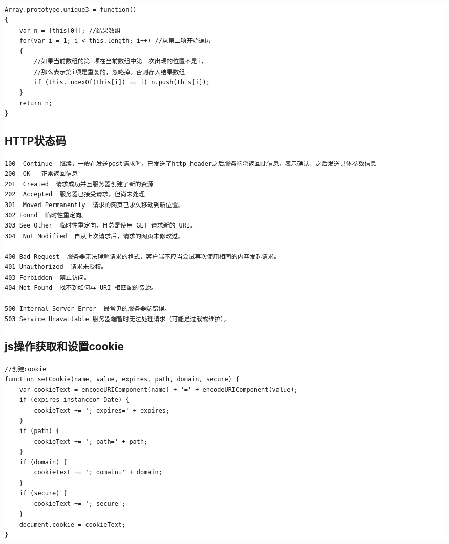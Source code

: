     Array.prototype.unique3 = function()
    {
    	var n = [this[0]]; //结果数组
    	for(var i = 1; i < this.length; i++) //从第二项开始遍历
    	{
    		//如果当前数组的第i项在当前数组中第一次出现的位置不是i，
    		//那么表示第i项是重复的，忽略掉。否则存入结果数组
    		if (this.indexOf(this[i]) == i) n.push(this[i]);
    	}
    	return n;
    }
    

HTTP状态码
-------

    100  Continue  继续，一般在发送post请求时，已发送了http header之后服务端将返回此信息，表示确认，之后发送具体参数信息
    200  OK   正常返回信息
    201  Created  请求成功并且服务器创建了新的资源
    202  Accepted  服务器已接受请求，但尚未处理
    301  Moved Permanently  请求的网页已永久移动到新位置。
    302 Found  临时性重定向。
    303 See Other  临时性重定向，且总是使用 GET 请求新的 URI。
    304  Not Modified  自从上次请求后，请求的网页未修改过。
    
    400 Bad Request  服务器无法理解请求的格式，客户端不应当尝试再次使用相同的内容发起请求。
    401 Unauthorized  请求未授权。
    403 Forbidden  禁止访问。
    404 Not Found  找不到如何与 URI 相匹配的资源。
    
    500 Internal Server Error  最常见的服务器端错误。
    503 Service Unavailable 服务器端暂时无法处理请求（可能是过载或维护）。



js操作获取和设置cookie
---------------

    
    //创建cookie
    function setCookie(name, value, expires, path, domain, secure) {
    	var cookieText = encodeURIComponent(name) + '=' + encodeURIComponent(value);
    	if (expires instanceof Date) {
    		cookieText += '; expires=' + expires;
    	}
    	if (path) {
    		cookieText += '; path=' + path;
    	}
    	if (domain) {
    		cookieText += '; domain=' + domain;
    	}
    	if (secure) {
    		cookieText += '; secure';
    	}
    	document.cookie = cookieText;
    }
    

  [1]: /img/bVldFY
  [2]: http://segmentfault.com/blog/trigkit4/1190000000718840
  [3]: http://segmentfault.com/blog/trigkit4/1190000000660786#articleHeader15
  [4]: http://segmentfault.com/blog/trigkit4/1190000000687844
  [5]: http://segmentfault.com/blog/trigkit4/1190000000758184#articleHeader5
  [6]: http://segmentfault.com/blog/trigkit4/1190000000800711#articleHeader30
  [7]: http://segmentfault.com/blog/trigkit4/1190000000656717
  [8]: http://segmentfault.com/blog/trigkit4/1190000000697254
  [9]: http://segmentfault.com/blog/trigkit4/1190000002440502
  [10]: http://segmentfault.com/blog/trigkit4/1190000000691919
  [11]: http://segmentfault.com/blog/trigkit4/1190000002585760
  [12]: http://segmentfault.com/blog/trigkit4/1190000000652891
  [13]: http://segmentfault.com/blog/trigkit4/1190000002174034
  [14]: http://segmentfault.com/blog/trigkit4/1190000000691919
  [15]: http://segmentfault.com/blog/trigkit4/1190000000733959